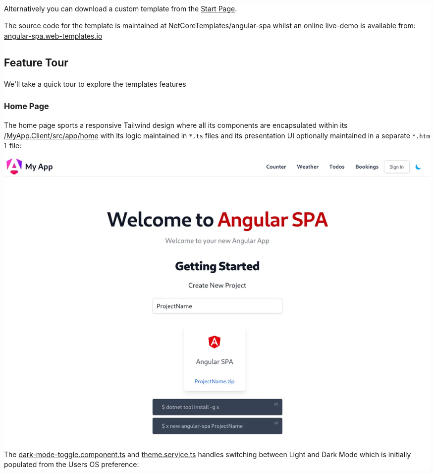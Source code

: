 Alternatively you can download a custom template from the [Start Page](https://servicestack.net/start).

The source code for the template is maintained at [NetCoreTemplates/angular-spa](https://github.com/NetCoreTemplates/angular-spa)
whilst an online live-demo is available from: [angular-spa.web-templates.io](https://angular-spa.web-templates.io)

## Feature Tour

We'll take a quick tour to explore the templates features

### Home Page

The home page sports a responsive Tailwind design where all its components are encapsulated within its 
[/MyApp.Client/src/app/home](https://github.com/NetCoreTemplates/angular-spa/tree/main/MyApp.Client/src/app/home)
with its logic maintained in `*.ts` files and its presentation UI optionally maintained in a separate `*.html` file:

[![](/img/pages/templates/angular-spa/angular-home.webp)](https://angular-spa.web-templates.io)

The [dark-mode-toggle.component.ts](https://github.com/NetCoreTemplates/angular-spa/blob/main/MyApp.Client/src/components/dark-mode-toggle.component.ts)
and [theme.service.ts](https://github.com/NetCoreTemplates/angular-spa/blob/main/MyApp.Client/src/components/services/theme.service.ts)
handles switching between Light and Dark Mode which is initially populated from the Users OS preference: 
